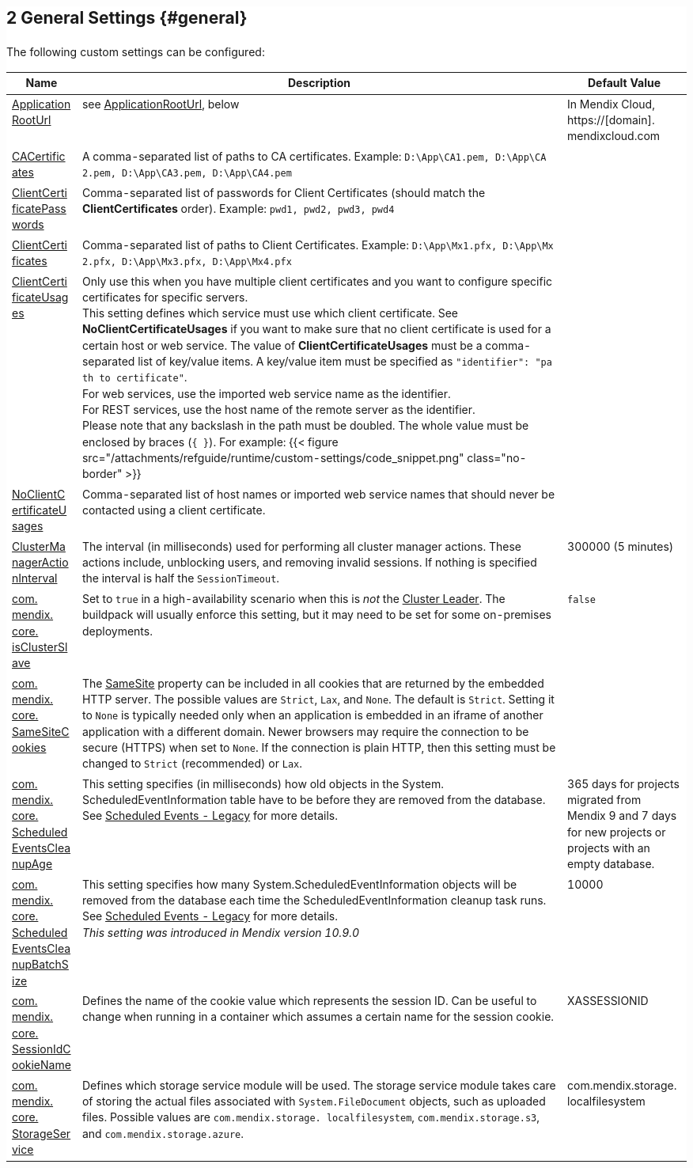 ## 2 General Settings {#general}

The following custom settings can be configured:

| Name | Description | Default Value |
| --- | --- | --- |
| <a id="ApplicationRootUrl" href="#ApplicationRootUrl">ApplicationRootUrl</a> | see [ApplicationRootUrl](#applicationrooturl-section), below | In Mendix Cloud, https://\[domain\].<wbr>mendixcloud.<wbr>com |
| <a id="CACertificates" href="#CACertificates">CACertificates</a> | A comma-separated list of paths to CA certificates. Example: `D:\App\CA1.pem, D:\App\CA2.pem, D:\App\CA3.pem, D:\App\CA4.pem` |   |
| <a id="ClientCertificatePasswords" href="#ClientCertificatePasswords">ClientCertificatePasswords</a> | Comma-separated list of passwords for Client Certificates (should match the **ClientCertificates** order). Example: `pwd1, pwd2, pwd3, pwd4` |   |
| <a id="ClientCertificates" href="#ClientCertificates">ClientCertificates</a> | Comma-separated list of paths to Client Certificates. Example: `D:\App\Mx1.pfx, D:\App\Mx2.pfx, D:\App\Mx3.pfx, D:\App\Mx4.pfx` |   |
| <a id="ClientCertificateUsages" href="#ClientCertificateUsages">ClientCertificateUsages</a> | Only use this when you have multiple client certificates and you want to configure specific certificates for specific servers.<br/> This setting defines which service must use which client certificate. See **NoClientCertificateUsages** if you want to make sure that no client certificate is used for a certain host or web service. The value of **ClientCertificateUsages** must be a comma-separated list of key/value items. A key/value item must be specified as `"identifier": "path to certificate"`.<br/>For web services, use the imported web service name as the identifier.<br/>For REST services, use the host name of the remote server as the identifier.<br/>Please note that any backslash in the path must be doubled. The whole value must be enclosed by braces (`{ }`). For example: {{< figure src="/attachments/refguide/runtime/custom-settings/code_snippet.png" class="no-border" >}} |   |
| <a id="NoClientCertificateUsages" href="#NoClientCertificateUsages">NoClientCertificateUsages</a> | Comma-separated list of host names or imported web service names that should never be contacted using a client certificate. |   |
| <a id="ClusterManagerActionInterval" href="#ClusterManagerActionInterval">ClusterManagerActionInterval</a> | The interval (in milliseconds) used for performing all cluster manager actions. These actions include, unblocking users, and removing invalid sessions. If nothing is specified the interval is half the `SessionTimeout`. | 300000 (5 minutes) |
| <a id="commendixcoreisClusterSlave" href="#commendixcoreisClusterSlave">com.<wbr>mendix.<wbr>core.<wbr>isClusterSlave</a> | Set to `true` in a high-availability scenario when this is *not* the [Cluster Leader](/refguide/clustered-mendix-runtime/#cluster-leader-follower). The buildpack will usually enforce this setting, but it may need to be set for some on-premises deployments. | `false` |
| <a id="commendixcoreSameSiteCookies" href="#commendixcoreSameSiteCookies">com.<wbr>mendix.<wbr>core.<wbr>SameSiteCookies</a> | The [SameSite](https://developer.mozilla.org/en-US/docs/Web/HTTP/Headers/Set-Cookie/SameSite) property can be included in all cookies that are returned by the embedded HTTP server. The possible values are `Strict`, `Lax`, and `None`. The default is `Strict`. Setting it to `None` is typically needed only when an application is embedded in an iframe of another application with a different domain. Newer browsers may require the connection to be secure (HTTPS) when set to `None`. If the connection is plain HTTP, then this setting must be changed to `Strict` (recommended) or `Lax`. |   |
| <a id="commendixcoreScheduledEventsCleanupAge" href="#commendixcoreScheduledEventsCleanupAge">com.<wbr>mendix.<wbr>core.<wbr>ScheduledEventsCleanupAge</a> | This setting specifies (in milliseconds) how old objects in the System.<wbr>ScheduledEventInformation table have to be before they are removed from the database. See [Scheduled Events - Legacy](/refguide9/scheduled-events-legacy/#cleanup) for more details. | 365 days for projects migrated from Mendix 9 and 7 days for new projects or projects with an empty database. |
| <a id="commendixcoreScheduledEventsCleanupBatchSize" href="#commendixcoreScheduledEventsCleanupBatchSize">com.<wbr>mendix.<wbr>core.<wbr>ScheduledEventsCleanupBatchSize</a> | This setting specifies how many System.<wbr>ScheduledEventInformation objects will be removed from the database each time the ScheduledEventInformation cleanup task runs. See [Scheduled Events - Legacy](/refguide9/scheduled-events-legacy/#cleanup) for more details.  <br />*This setting was introduced in Mendix version 10.9.0* | 10000 |
| <a id="commendixcoreSessionIdCookieName" href="#commendixcoreSessionIdCookieName">com.<wbr>mendix.<wbr>core.<wbr>SessionIdCookieName</a> | Defines the name of the cookie value which represents the session ID. Can be useful to change when running in a container which assumes a certain name for the session cookie. | XASSESSIONID |
| <a id="commendixcoreStorageService" href="#commendixcoreStorageService">com.<wbr>mendix.<wbr>core.<wbr>StorageService</a> | Defines which storage service module will be used. The storage service module takes care of storing the actual files associated with `System.FileDocument` objects, such as uploaded files. Possible values are `com.mendix.storage. localfilesystem`, `com.mendix.storage.s3`, and `com.mendix.storage.azure`. | com.<wbr>mendix.<wbr>storage.<wbr>localfilesystem |